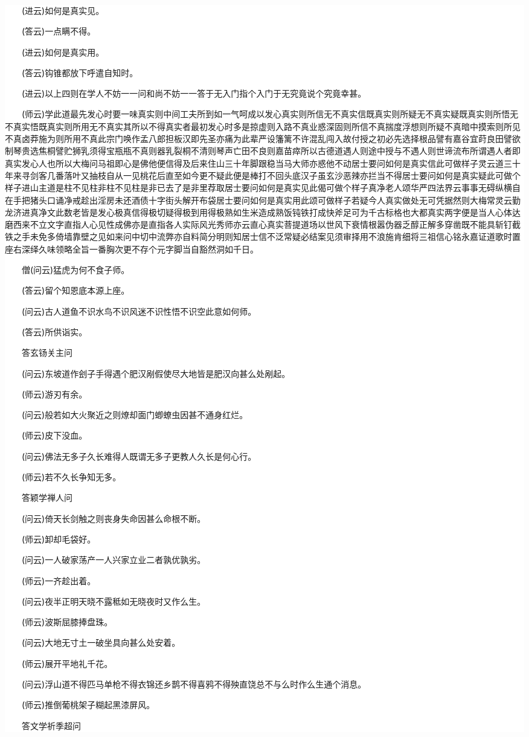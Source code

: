 　　(进云)如何是真实见。

　　(答云)一点瞒不得。

　　(进云)如何是真实用。

　　(答云)钩锥都放下呼遣自知时。

　　(进云)以上四则在学人不妨一一问和尚不妨一一答于无入门指个入门于无究竟说个究竟幸甚。

　　(师云)学此道最先发心时要一味真实则中间工夫所到如一气呵成以发心真实则所信无不真实信既真实则所疑无不真实疑既真实则所悟无不真实悟既真实则所用无不真实其所以不得真实者最初发心时多是掠虚则入路不真业惑深固则所信不真揣度浮想则所疑不真暗中摸索则所见不真卤莽施为则所用不真此宗门唤作孟八郎担板汉即先圣亦痛为此辈严设籓篱不许混乱闯入故付授之初必先选择根品譬有嘉谷宜莳良田譬欲制琴贵选焦桐譬贮狮乳须得宝瓶瓶不真则器乳裂桐不清则琴声亡田不良则嘉苗瘁所以古德道遇人则途中授与不遇人则世谛流布所谓遇人者即真实发心人也所以大梅问马祖即心是佛他便信得及后来住山三十年脚跟稳当马大师亦惑他不动居士要问如何是真实信此可做样子灵云道三十年来寻剑客几番落叶又抽枝自从一见桃花后直至如今更不疑此便是棒打不回头底汉子虽玄沙恶辣亦拦当不得居士要问如何是真实疑此可做个样子进山主道是柱不见柱非柱不见柱是非已去了是非里荐取居士要问如何是真实见此偈可做个样子真净老人颂华严四法界云事事无碍纵横自在手把猪头口诵净戒趁出淫房未还酒债十字街头解开布袋居士要问如何是真实用此颂可做样子若疑今人真实做处无可凭据然则大梅常灵云勤龙济进真净文此数老皆是发心极真信得极切疑得极到用得极熟如生米造成熟饭钝铁打成快斧足可为千古标格也大都真实两字便是当人心体达磨西来不立文字直指人心见性成佛亦是直指各人实际风光秀师亦云直心真实菩提道场以世风下衰情根嚣伪器乏醇正解多穿凿既不能具斩钉截铁之手未免多倚墙靠壁之见如来问中切中流弊亦自料简分明则知居士信不泛常疑必结案见须审择用不浪施肯细将三祖信心铭永嘉证道歌时置座右深绎久味领略全旨一番胸次更不存个元字脚当自豁然洞如千日。

　　僧(问云)猛虎为何不食子师。

　　(答云)留个知恩底本源上座。

　　(问云)古人道鱼不识水鸟不识风迷不识性悟不识空此意如何师。

　　(答云)所供诣实。

　　答玄钖关主问

　　(问云)东坡道作刽子手得遇个肥汉剐假使尽大地皆是肥汉向甚么处剐起。

　　(师云)游刃有余。

　　(问云)般若如大火聚近之则燎却面门蝍蟟虫因甚不通身红烂。

　　(师云)皮下没血。

　　(问云)佛法无多子久长难得人既谓无多子更教人久长是何心行。

　　(师云)若不久长争知无多。

　　答颖学禅人问

　　(问云)倚天长剑触之则丧身失命因甚么命根不断。

　　(师云)卸却毛袋好。

　　(问云)一人破家荡产一人兴家立业二者孰优孰劣。

　　(师云)一齐趁出着。

　　(问云)夜半正明天晓不露秪如无晓夜时又作么生。

　　(师云)波斯屈膝捧盘珠。

　　(问云)大地无寸土一破坐具向甚么处安着。

　　(师云)展开平地礼千花。

　　(问云)浮山道不得匹马单枪不得衣锦还乡鹊不得喜鸦不得殃直饶总不与么时作么生通个消息。

　　(师云)推倒葡桃架子糊起黑漆屏风。

　　答文学祈季超问
